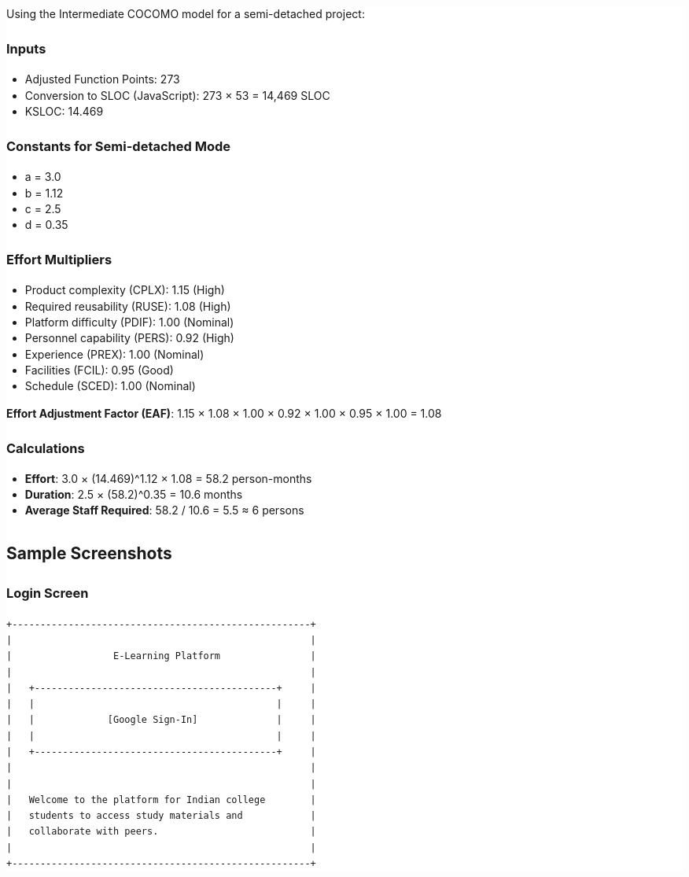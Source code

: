 Using the Intermediate COCOMO model for a semi-detached project:

### Inputs
- Adjusted Function Points: 273
- Conversion to SLOC (JavaScript): 273 × 53 = 14,469 SLOC
- KSLOC: 14.469

### Constants for Semi-detached Mode
- a = 3.0
- b = 1.12
- c = 2.5
- d = 0.35

### Effort Multipliers
- Product complexity (CPLX): 1.15 (High)
- Required reusability (RUSE): 1.08 (High)
- Platform difficulty (PDIF): 1.00 (Nominal)
- Personnel capability (PERS): 0.92 (High)
- Experience (PREX): 1.00 (Nominal)
- Facilities (FCIL): 0.95 (Good)
- Schedule (SCED): 1.00 (Nominal)

**Effort Adjustment Factor (EAF)**: 1.15 × 1.08 × 1.00 × 0.92 × 1.00 × 0.95 × 1.00 = 1.08

### Calculations
- **Effort**: 3.0 × (14.469)^1.12 × 1.08 = 58.2 person-months
- **Duration**: 2.5 × (58.2)^0.35 = 10.6 months
- **Average Staff Required**: 58.2 / 10.6 = 5.5 ≈ 6 persons

## Sample Screenshots

### Login Screen
```
+-----------------------------------------------------+
|                                                     |
|                  E-Learning Platform                |
|                                                     |
|   +-------------------------------------------+     |
|   |                                           |     |
|   |             [Google Sign-In]              |     |
|   |                                           |     |
|   +-------------------------------------------+     |
|                                                     |
|                                                     |
|   Welcome to the platform for Indian college        |
|   students to access study materials and            |
|   collaborate with peers.                           |
|                                                     |
+-----------------------------------------------------+
```
